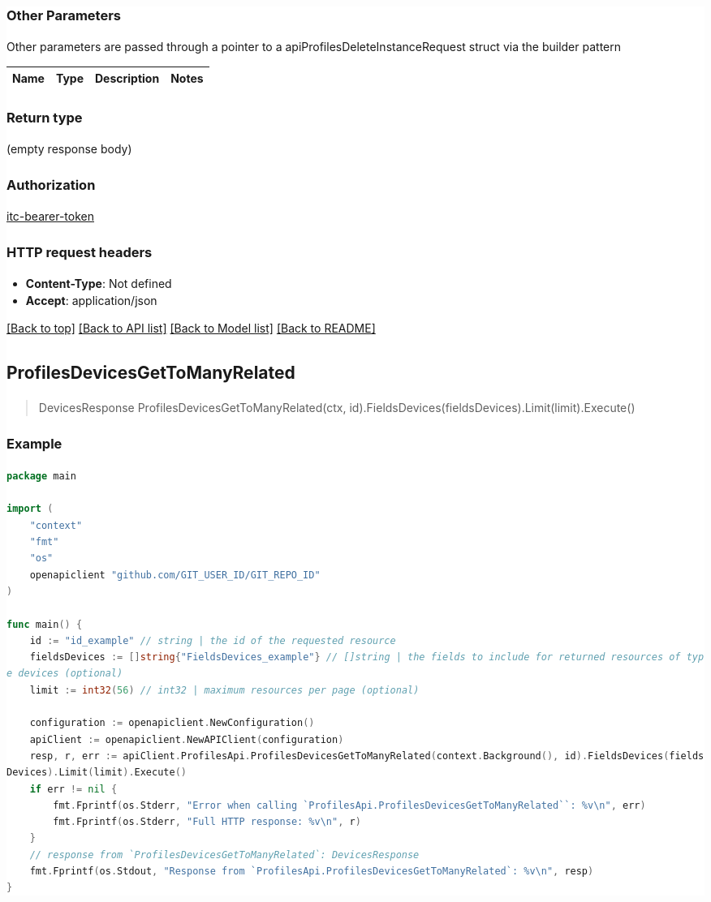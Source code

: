 ### Other Parameters

Other parameters are passed through a pointer to a apiProfilesDeleteInstanceRequest struct via the builder pattern


Name | Type | Description  | Notes
------------- | ------------- | ------------- | -------------


### Return type

 (empty response body)

### Authorization

[itc-bearer-token](../README.md#itc-bearer-token)

### HTTP request headers

- **Content-Type**: Not defined
- **Accept**: application/json

[[Back to top]](#) [[Back to API list]](../README.md#documentation-for-api-endpoints)
[[Back to Model list]](../README.md#documentation-for-models)
[[Back to README]](../README.md)


## ProfilesDevicesGetToManyRelated

> DevicesResponse ProfilesDevicesGetToManyRelated(ctx, id).FieldsDevices(fieldsDevices).Limit(limit).Execute()



### Example

```go
package main

import (
    "context"
    "fmt"
    "os"
    openapiclient "github.com/GIT_USER_ID/GIT_REPO_ID"
)

func main() {
    id := "id_example" // string | the id of the requested resource
    fieldsDevices := []string{"FieldsDevices_example"} // []string | the fields to include for returned resources of type devices (optional)
    limit := int32(56) // int32 | maximum resources per page (optional)

    configuration := openapiclient.NewConfiguration()
    apiClient := openapiclient.NewAPIClient(configuration)
    resp, r, err := apiClient.ProfilesApi.ProfilesDevicesGetToManyRelated(context.Background(), id).FieldsDevices(fieldsDevices).Limit(limit).Execute()
    if err != nil {
        fmt.Fprintf(os.Stderr, "Error when calling `ProfilesApi.ProfilesDevicesGetToManyRelated``: %v\n", err)
        fmt.Fprintf(os.Stderr, "Full HTTP response: %v\n", r)
    }
    // response from `ProfilesDevicesGetToManyRelated`: DevicesResponse
    fmt.Fprintf(os.Stdout, "Response from `ProfilesApi.ProfilesDevicesGetToManyRelated`: %v\n", resp)
}
```
